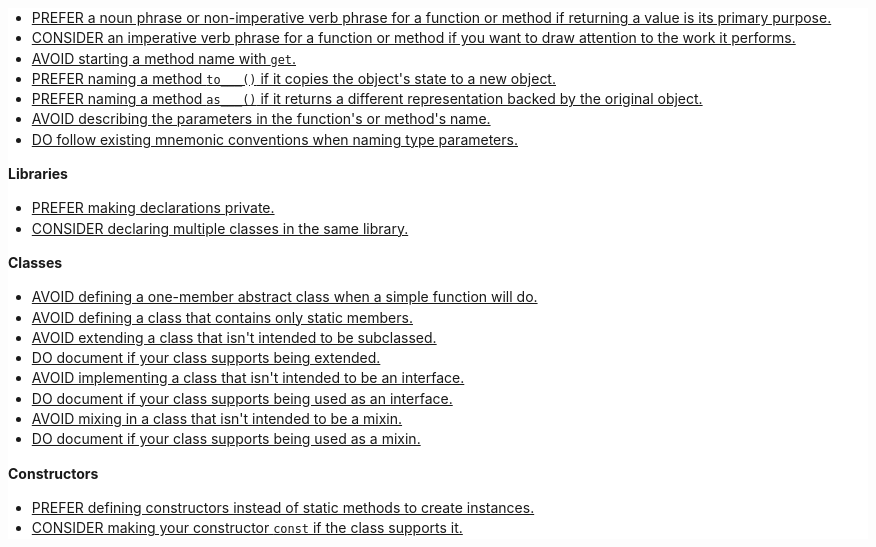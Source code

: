 * <a href='/guides/language/effective-dart/design#prefer-a-noun-phrase-or-non-imperative-verb-phrase-for-a-function-or-method-if-returning-a-value-is-its-primary-purpose'>PREFER a noun phrase or non-imperative verb phrase for a function or method if returning a value is its primary purpose.</a>
* <a href='/guides/language/effective-dart/design#consider-an-imperative-verb-phrase-for-a-function-or-method-if-you-want-to-draw-attention-to-the-work-it-performs'>CONSIDER an imperative verb phrase for a function or method if you want to draw attention to the work it performs.</a>
* <a href='/guides/language/effective-dart/design#avoid-starting-a-method-name-with-get'>AVOID starting a method name with <code>get</code>.</a>
* <a href='/guides/language/effective-dart/design#prefer-naming-a-method-to___-if-it-copies-the-objects-state-to-a-new-object'>PREFER naming a method <code>to___()</code> if it copies the object's state to a new object.</a>
* <a href='/guides/language/effective-dart/design#prefer-naming-a-method-as___-if-it-returns-a-different-representation-backed-by-the-original-object'>PREFER naming a method <code>as___()</code> if it returns a different representation backed by the original object.</a>
* <a href='/guides/language/effective-dart/design#avoid-describing-the-parameters-in-the-functions-or-methods-name'>AVOID describing the parameters in the function's or method's name.</a>
* <a href='/guides/language/effective-dart/design#do-follow-existing-mnemonic-conventions-when-naming-type-parameters'>DO follow existing mnemonic conventions when naming type parameters.</a>

**Libraries**

* <a href='/guides/language/effective-dart/design#prefer-making-declarations-private'>PREFER making declarations private.</a>
* <a href='/guides/language/effective-dart/design#consider-declaring-multiple-classes-in-the-same-library'>CONSIDER declaring multiple classes in the same library.</a>

**Classes**

* <a href='/guides/language/effective-dart/design#avoid-defining-a-one-member-abstract-class-when-a-simple-function-will-do'>AVOID defining a one-member abstract class when a simple function will do.</a>
* <a href='/guides/language/effective-dart/design#avoid-defining-a-class-that-contains-only-static-members'>AVOID defining a class that contains only static members.</a>
* <a href='/guides/language/effective-dart/design#avoid-extending-a-class-that-isnt-intended-to-be-subclassed'>AVOID extending a class that isn't intended to be subclassed.</a>
* <a href='/guides/language/effective-dart/design#do-document-if-your-class-supports-being-extended'>DO document if your class supports being extended.</a>
* <a href='/guides/language/effective-dart/design#avoid-implementing-a-class-that-isnt-intended-to-be-an-interface'>AVOID implementing a class that isn't intended to be an interface.</a>
* <a href='/guides/language/effective-dart/design#do-document-if-your-class-supports-being-used-as-an-interface'>DO document if your class supports being used as an interface.</a>
* <a href='/guides/language/effective-dart/design#avoid-mixing-in-a-class-that-isnt-intended-to-be-a-mixin'>AVOID mixing in a class that isn't intended to be a mixin.</a>
* <a href='/guides/language/effective-dart/design#do-document-if-your-class-supports-being-used-as-a-mixin'>DO document if your class supports being used as a mixin.</a>

**Constructors**

* <a href='/guides/language/effective-dart/design#prefer-defining-constructors-instead-of-static-methods-to-create-instances'>PREFER defining constructors instead of static methods to create instances.</a>
* <a href='/guides/language/effective-dart/design#consider-making-your-constructor-const-if-the-class-supports-it'>CONSIDER making your constructor <code>const</code> if the class supports it.</a>
